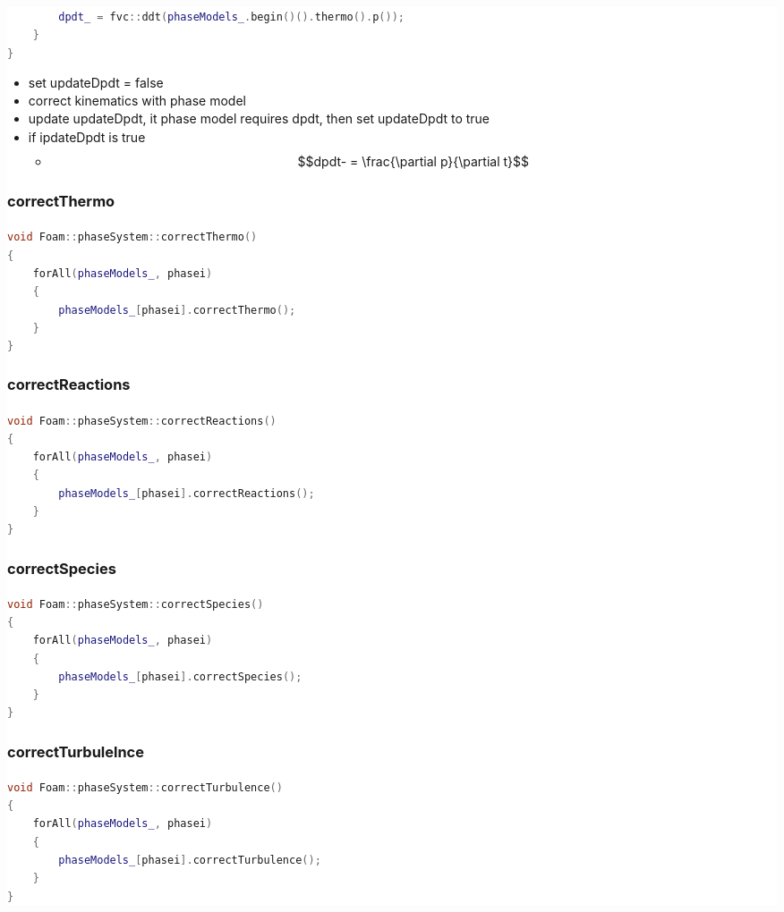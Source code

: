 ```cpp
        dpdt_ = fvc::ddt(phaseModels_.begin()().thermo().p());
    }
}
```

* set updateDpdt = false
* correct kinematics with phase model
* update updateDpdt, it phase model requires dpdt, then set updateDpdt to true
* if ipdateDpdt is true
  * $$dpdt- = \frac{\partial p}{\partial t}$$

### correctThermo

```cpp
void Foam::phaseSystem::correctThermo()
{
    forAll(phaseModels_, phasei)
    {
        phaseModels_[phasei].correctThermo();
    }
}
```

### correctReactions

```cpp
void Foam::phaseSystem::correctReactions()
{
    forAll(phaseModels_, phasei)
    {
        phaseModels_[phasei].correctReactions();
    }
}
```

### correctSpecies

```cpp
void Foam::phaseSystem::correctSpecies()
{
    forAll(phaseModels_, phasei)
    {
        phaseModels_[phasei].correctSpecies();
    }
}
```

### correctTurbulelnce

```cpp
void Foam::phaseSystem::correctTurbulence()
{
    forAll(phaseModels_, phasei)
    {
        phaseModels_[phasei].correctTurbulence();
    }
}
```

